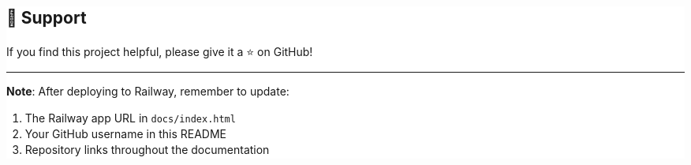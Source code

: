 ## 🌟 Support

If you find this project helpful, please give it a ⭐️ on GitHub!

---

**Note**: After deploying to Railway, remember to update:
1. The Railway app URL in `docs/index.html`
2. Your GitHub username in this README
3. Repository links throughout the documentation

